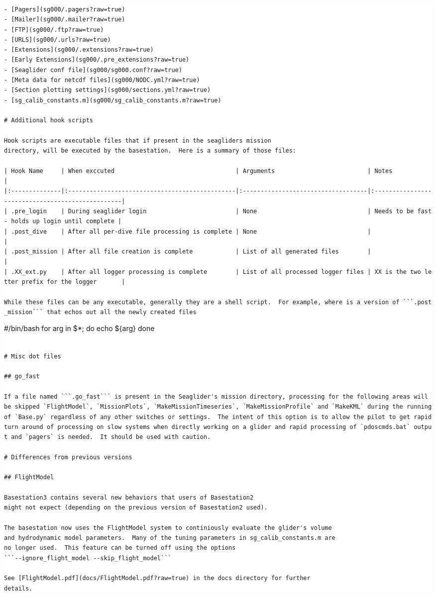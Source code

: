 ```
- [Pagers](sg000/.pagers?raw=true)
- [Mailer](sg000/.mailer?raw=true)
- [FTP](sg000/.ftp?raw=true)
- [URLS](sg000/.urls?raw=true)
- [Extensions](sg000/.extensions?raw=true)
- [Early Extensions](sg000/.pre_extensions?raw=true)
- [Seaglider conf file](sg000/sg000.conf?raw=true)
- [Meta data for netcdf files](sg000/NODC.yml?raw=true)
- [Section plotting settings](sg000/sections.yml?raw=true)
- [sg_calib_constants.m](sg000/sg_calib_constants.m?raw=true)

# Additional hook scripts

Hook scripts are executable files that if present in the seagliders mission 
directory, will be executed by the basestation.  Here is a summary of those files:

| Hook Name     | When exccuted                                  | Arguments                          | Notes                                            |
|:--------------|:-----------------------------------------------|:-----------------------------------|:-------------------------------------------------|
| .pre_login    | During seaglider login                         | None                               | Needs to be fast - holds up login until complete |
| .post_dive    | After all per-dive file processing is complete | None                               |                                                  |
| .post_mission | After all file creation is complete            | List of all generated files        |                                                  |
| .XX_ext.py    | After all logger processing is complete        | List of all processed logger files | XX is the two letter prefix for the logger       |

While these files can be any executable, generally they are a shell script.  For example, where is a version of ```.post_mission``` that echos out all the newly created files
```
#/bin/bash
for arg in $*; do
 echo ${arg}
done
```

# Misc dot files

## go_fast

If a file named ```.go_fast``` is present in the Seaglider's mission directory, processing for the following areas will be skipped `FlightModel`, `MissionPlots`, `MakeMissionTimeseries`, `MakeMissionProfile` and `MakeKML` during the running of `Base.py` regardless of any other switches or settings.  The intent of this option is to allow the pilot to get rapid turn around of processing on slow systems when directly working on a glider and rapid processing of `pdoscmds.bat` output and `pagers` is needed.  It should be used with caution.

# Differences from previous versions

## FlightModel

Basestation3 contains several new behaviors that users of Basestation2
might not expect (depending on the previous version of Basestation2 used).

The basestation now uses the FlightModel system to continiously evaluate the glider's volume
and hydrodynamic model parameters.  Many of the tuning parameters in sg_calib_constants.m are
no longer used.  This feature can be turned off using the options
```--ignore_flight_model --skip_flight_model```

See [FlightModel.pdf](docs/FlightModel.pdf?raw=true) in the docs directory for further
details.
```